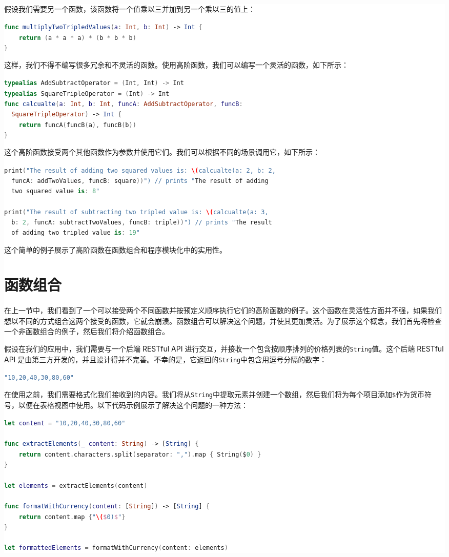 假设我们需要另一个函数，该函数将一个值乘以三并加到另一个乘以三的值上：

```swift
func multiplyTwoTripledValues(a: Int, b: Int) -> Int {
    return (a * a * a) * (b * b * b)
}

```

这样，我们不得不编写很多冗余和不灵活的函数。使用高阶函数，我们可以编写一个灵活的函数，如下所示：

```swift
typealias AddSubtractOperator = (Int, Int) -> Int
typealias SquareTripleOperator = (Int) -> Int
func calcualte(a: Int, b: Int, funcA: AddSubtractOperator, funcB:
  SquareTripleOperator) -> Int {
    return funcA(funcB(a), funcB(b))
}

```

这个高阶函数接受两个其他函数作为参数并使用它们。我们可以根据不同的场景调用它，如下所示：

```swift
print("The result of adding two squared values is: \(calcualte(a: 2, b: 2,
  funcA: addTwoValues, funcB: square))") // prints "The result of adding
  two squared value is: 8"

print("The result of subtracting two tripled value is: \(calcualte(a: 3,
  b: 2, funcA: subtractTwoValues, funcB: triple))") // prints "The result
  of adding two tripled value is: 19"
```

这个简单的例子展示了高阶函数在函数组合和程序模块化中的实用性。

# 函数组合

在上一节中，我们看到了一个可以接受两个不同函数并按预定义顺序执行它们的高阶函数的例子。这个函数在灵活性方面并不强，如果我们想以不同的方式组合这两个接受的函数，它就会崩溃。函数组合可以解决这个问题，并使其更加灵活。为了展示这个概念，我们首先将检查一个非函数组合的例子，然后我们将介绍函数组合。

假设在我们的应用中，我们需要与一个后端 RESTful API 进行交互，并接收一个包含按顺序排列的价格列表的`String`值。这个后端 RESTful API 是由第三方开发的，并且设计得并不完善。不幸的是，它返回的`String`中包含用逗号分隔的数字：

```swift
"10,20,40,30,80,60" 

```

在使用之前，我们需要格式化我们接收到的内容。我们将从`String`中提取元素并创建一个数组，然后我们将为每个项目添加`$`作为货币符号，以便在表格视图中使用。以下代码示例展示了解决这个问题的一种方法：

```swift
let content = "10,20,40,30,80,60"

func extractElements(_ content: String) -> [String] {
    return content.characters.split(separator: ",").map { String($0) }
}

let elements = extractElements(content)

func formatWithCurrency(content: [String]) -> [String] {
    return content.map {"\($0)$"}
}

let formattedElements = formatWithCurrency(content: elements)

```

